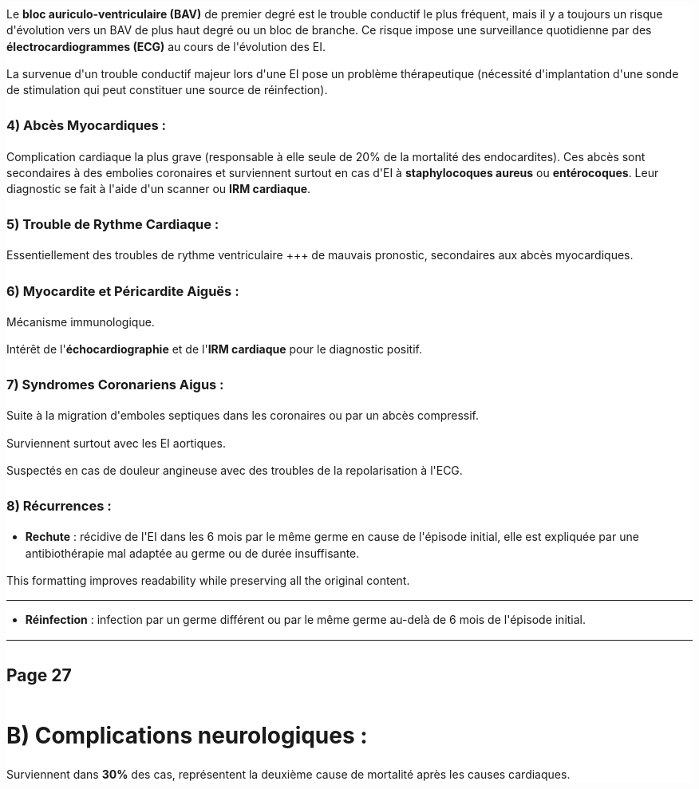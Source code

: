 Le **bloc auriculo-ventriculaire (BAV)** de premier degré est le trouble conductif le plus fréquent, mais il y a toujours un risque d'évolution vers un BAV de plus haut degré ou un bloc de branche. Ce risque impose une surveillance quotidienne par des **électrocardiogrammes (ECG)** au cours de l'évolution des EI.

La survenue d'un trouble conductif majeur lors d'une EI pose un problème thérapeutique (nécessité d'implantation d'une sonde de stimulation qui peut constituer une source de réinfection).

### 4) **Abcès Myocardiques** :

Complication cardiaque la plus grave (responsable à elle seule de 20% de la mortalité des endocardites). Ces abcès sont secondaires à des embolies coronaires et surviennent surtout en cas d'EI à **staphylocoques aureus** ou **entérocoques**. Leur diagnostic se fait à l'aide d'un scanner ou **IRM cardiaque**.

### 5) **Trouble de Rythme Cardiaque** :

Essentiellement des troubles de rythme ventriculaire +++ de mauvais pronostic, secondaires aux abcès myocardiques.

### 6) **Myocardite et Péricardite Aiguës** :

Mécanisme immunologique.

Intérêt de l'**échocardiographie** et de l'**IRM cardiaque** pour le diagnostic positif.

### 7) **Syndromes Coronariens Aigus** :

Suite à la migration d'emboles septiques dans les coronaires ou par un abcès compressif.

Surviennent surtout avec les EI aortiques.

Suspectés en cas de douleur angineuse avec des troubles de la repolarisation à l'ECG.

### 8) **Récurrences** :

- **Rechute** : récidive de l'EI dans les 6 mois par le même germe en cause de l'épisode initial, elle est expliquée par une antibiothérapie mal adaptée au germe ou de durée insuffisante.


This formatting improves readability while preserving all the original content.

---


- **Réinfection** : infection par un germe différent ou par le même germe au-delà de 6 mois de l'épisode initial.

---

## Page 27

# B) **Complications neurologiques** :

Surviennent dans **30%** des cas, représentent la deuxième cause de mortalité après les causes cardiaques.
